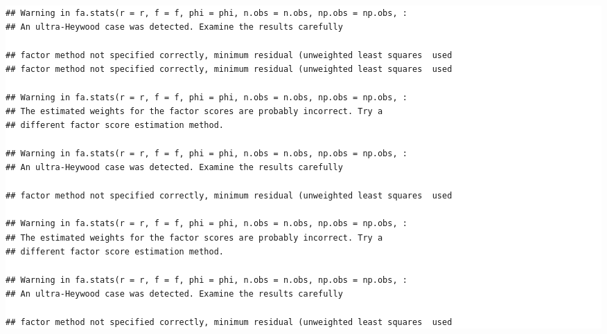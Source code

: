     ## Warning in fa.stats(r = r, f = f, phi = phi, n.obs = n.obs, np.obs = np.obs, :
    ## An ultra-Heywood case was detected. Examine the results carefully

    ## factor method not specified correctly, minimum residual (unweighted least squares  used
    ## factor method not specified correctly, minimum residual (unweighted least squares  used

    ## Warning in fa.stats(r = r, f = f, phi = phi, n.obs = n.obs, np.obs = np.obs, :
    ## The estimated weights for the factor scores are probably incorrect. Try a
    ## different factor score estimation method.

    ## Warning in fa.stats(r = r, f = f, phi = phi, n.obs = n.obs, np.obs = np.obs, :
    ## An ultra-Heywood case was detected. Examine the results carefully

    ## factor method not specified correctly, minimum residual (unweighted least squares  used

    ## Warning in fa.stats(r = r, f = f, phi = phi, n.obs = n.obs, np.obs = np.obs, :
    ## The estimated weights for the factor scores are probably incorrect. Try a
    ## different factor score estimation method.

    ## Warning in fa.stats(r = r, f = f, phi = phi, n.obs = n.obs, np.obs = np.obs, :
    ## An ultra-Heywood case was detected. Examine the results carefully

    ## factor method not specified correctly, minimum residual (unweighted least squares  used

